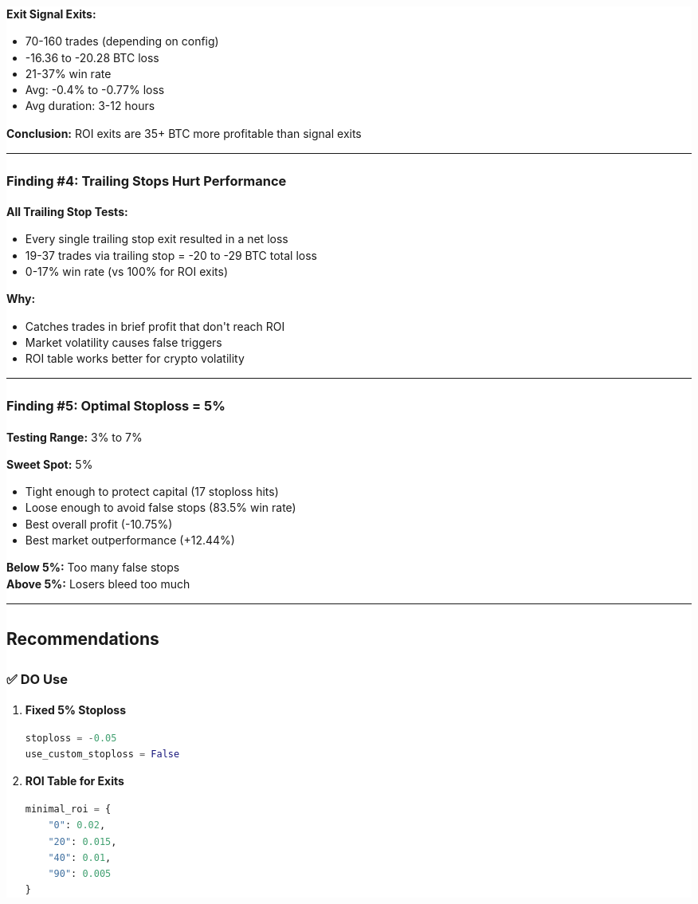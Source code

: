 **Exit Signal Exits:**
- 70-160 trades (depending on config)
- -16.36 to -20.28 BTC loss
- 21-37% win rate
- Avg: -0.4% to -0.77% loss
- Avg duration: 3-12 hours

**Conclusion:** ROI exits are 35+ BTC more profitable than signal exits

---

### Finding #4: Trailing Stops Hurt Performance

**All Trailing Stop Tests:**
- Every single trailing stop exit resulted in a net loss
- 19-37 trades via trailing stop = -20 to -29 BTC total loss
- 0-17% win rate (vs 100% for ROI exits)

**Why:**
- Catches trades in brief profit that don't reach ROI
- Market volatility causes false triggers
- ROI table works better for crypto volatility

---

### Finding #5: Optimal Stoploss = 5%

**Testing Range:** 3% to 7%

**Sweet Spot:** 5%
- Tight enough to protect capital (17 stoploss hits)
- Loose enough to avoid false stops (83.5% win rate)
- Best overall profit (-10.75%)
- Best market outperformance (+12.44%)

**Below 5%:** Too many false stops  
**Above 5%:** Losers bleed too much

---

## Recommendations

### ✅ DO Use

1. **Fixed 5% Stoploss**
   ```python
   stoploss = -0.05
   use_custom_stoploss = False
   ```

2. **ROI Table for Exits**
   ```python
   minimal_roi = {
       "0": 0.02,
       "20": 0.015,
       "40": 0.01,
       "90": 0.005
   }
   ```
